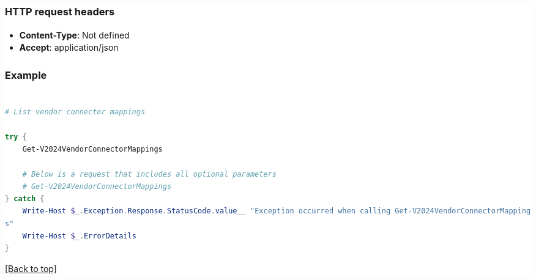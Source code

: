 ### HTTP request headers

- **Content-Type**: Not defined
- **Accept**: application/json

### Example

```powershell

# List vendor connector mappings

try {
    Get-V2024VendorConnectorMappings

    # Below is a request that includes all optional parameters
    # Get-V2024VendorConnectorMappings
} catch {
    Write-Host $_.Exception.Response.StatusCode.value__ "Exception occurred when calling Get-V2024VendorConnectorMappings"
    Write-Host $_.ErrorDetails
}
```

[[Back to top]](#)
